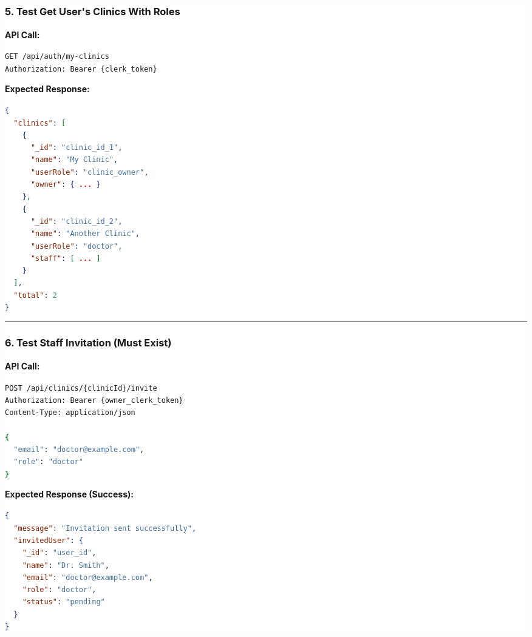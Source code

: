 
### 5. Test Get User's Clinics With Roles

**API Call:**
```bash
GET /api/auth/my-clinics
Authorization: Bearer {clerk_token}
```

**Expected Response:**
```json
{
  "clinics": [
    {
      "_id": "clinic_id_1",
      "name": "My Clinic",
      "userRole": "clinic_owner",
      "owner": { ... }
    },
    {
      "_id": "clinic_id_2",
      "name": "Another Clinic",
      "userRole": "doctor",
      "staff": [ ... ]
    }
  ],
  "total": 2
}
```

---

### 6. Test Staff Invitation (Must Exist)

**API Call:**
```bash
POST /api/clinics/{clinicId}/invite
Authorization: Bearer {owner_clerk_token}
Content-Type: application/json

{
  "email": "doctor@example.com",
  "role": "doctor"
}
```

**Expected Response (Success):**
```json
{
  "message": "Invitation sent successfully",
  "invitedUser": {
    "_id": "user_id",
    "name": "Dr. Smith",
    "email": "doctor@example.com",
    "role": "doctor",
    "status": "pending"
  }
}
```
